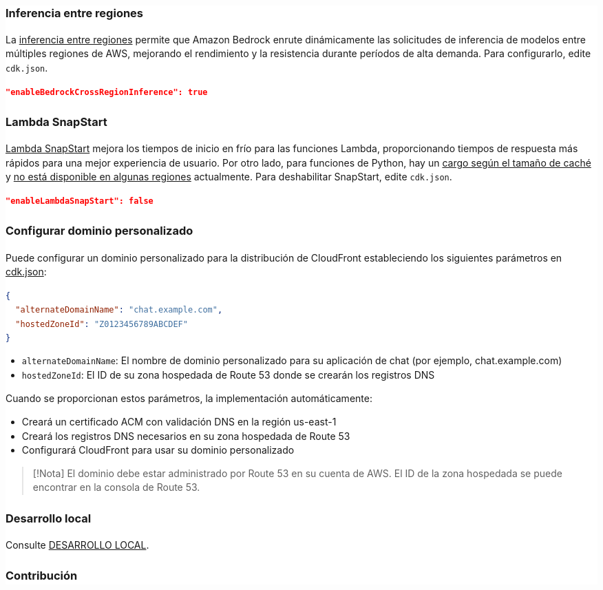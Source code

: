 ### Inferencia entre regiones

La [inferencia entre regiones](https://docs.aws.amazon.com/bedrock/latest/userguide/inference-profiles-support.html) permite que Amazon Bedrock enrute dinámicamente las solicitudes de inferencia de modelos entre múltiples regiones de AWS, mejorando el rendimiento y la resistencia durante períodos de alta demanda. Para configurarlo, edite `cdk.json`.

```json
"enableBedrockCrossRegionInference": true
```

### Lambda SnapStart

[Lambda SnapStart](https://docs.aws.amazon.com/lambda/latest/dg/snapstart.html) mejora los tiempos de inicio en frío para las funciones Lambda, proporcionando tiempos de respuesta más rápidos para una mejor experiencia de usuario. Por otro lado, para funciones de Python, hay un [cargo según el tamaño de caché](https://aws.amazon.com/lambda/pricing/#SnapStart_Pricing) y [no está disponible en algunas regiones](https://docs.aws.amazon.com/lambda/latest/dg/snapstart.html#snapstart-supported-regions) actualmente. Para deshabilitar SnapStart, edite `cdk.json`.

```json
"enableLambdaSnapStart": false
```

### Configurar dominio personalizado

Puede configurar un dominio personalizado para la distribución de CloudFront estableciendo los siguientes parámetros en [cdk.json](./cdk/cdk.json):

```json
{
  "alternateDomainName": "chat.example.com",
  "hostedZoneId": "Z0123456789ABCDEF"
}
```

- `alternateDomainName`: El nombre de dominio personalizado para su aplicación de chat (por ejemplo, chat.example.com)
- `hostedZoneId`: El ID de su zona hospedada de Route 53 donde se crearán los registros DNS

Cuando se proporcionan estos parámetros, la implementación automáticamente:

- Creará un certificado ACM con validación DNS en la región us-east-1
- Creará los registros DNS necesarios en su zona hospedada de Route 53
- Configurará CloudFront para usar su dominio personalizado

> [!Nota]
> El dominio debe estar administrado por Route 53 en su cuenta de AWS. El ID de la zona hospedada se puede encontrar en la consola de Route 53.

### Desarrollo local

Consulte [DESARROLLO LOCAL](./LOCAL_DEVELOPMENT_es-ES.md).

### Contribución
